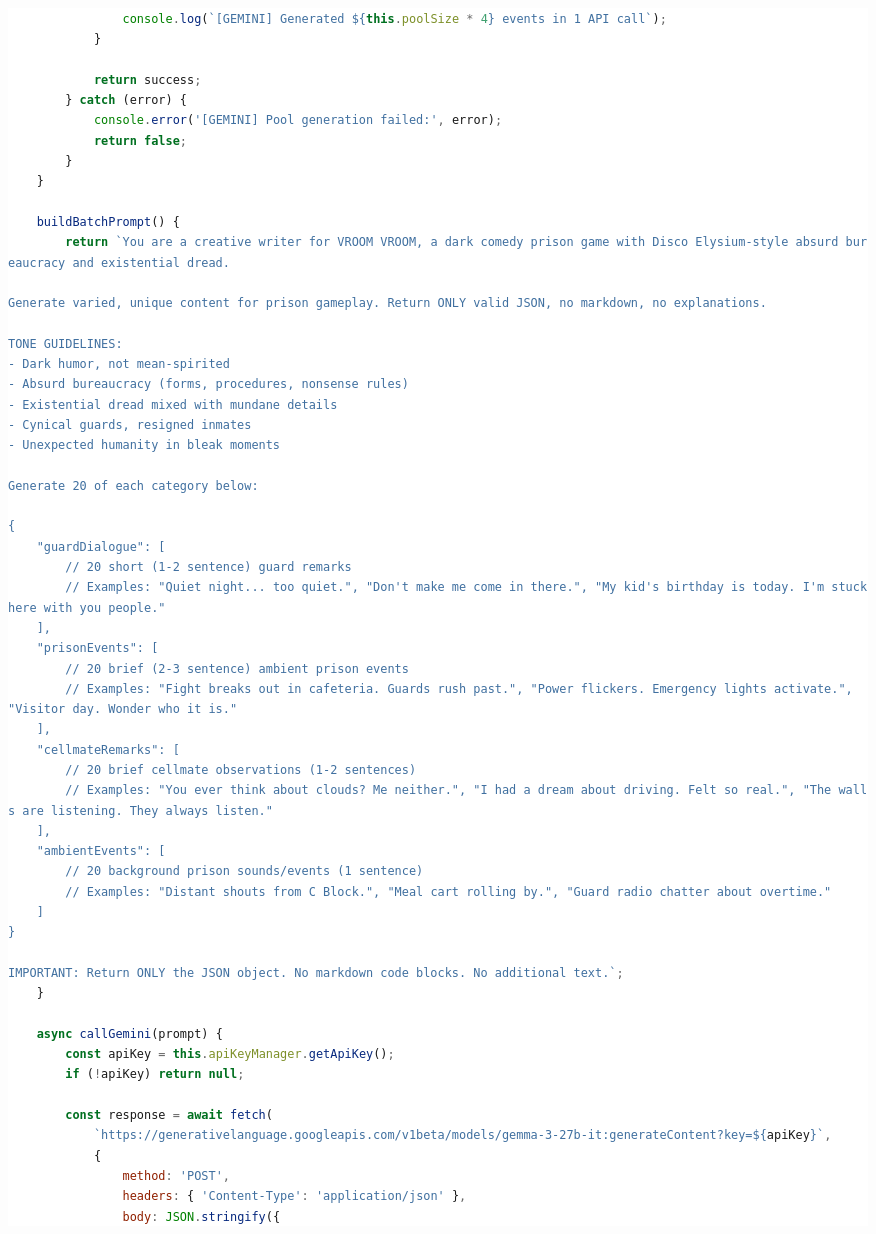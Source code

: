 ```javascript
                console.log(`[GEMINI] Generated ${this.poolSize * 4} events in 1 API call`);
            }

            return success;
        } catch (error) {
            console.error('[GEMINI] Pool generation failed:', error);
            return false;
        }
    }

    buildBatchPrompt() {
        return `You are a creative writer for VROOM VROOM, a dark comedy prison game with Disco Elysium-style absurd bureaucracy and existential dread.

Generate varied, unique content for prison gameplay. Return ONLY valid JSON, no markdown, no explanations.

TONE GUIDELINES:
- Dark humor, not mean-spirited
- Absurd bureaucracy (forms, procedures, nonsense rules)
- Existential dread mixed with mundane details
- Cynical guards, resigned inmates
- Unexpected humanity in bleak moments

Generate 20 of each category below:

{
    "guardDialogue": [
        // 20 short (1-2 sentence) guard remarks
        // Examples: "Quiet night... too quiet.", "Don't make me come in there.", "My kid's birthday is today. I'm stuck here with you people."
    ],
    "prisonEvents": [
        // 20 brief (2-3 sentence) ambient prison events
        // Examples: "Fight breaks out in cafeteria. Guards rush past.", "Power flickers. Emergency lights activate.", "Visitor day. Wonder who it is."
    ],
    "cellmateRemarks": [
        // 20 brief cellmate observations (1-2 sentences)
        // Examples: "You ever think about clouds? Me neither.", "I had a dream about driving. Felt so real.", "The walls are listening. They always listen."
    ],
    "ambientEvents": [
        // 20 background prison sounds/events (1 sentence)
        // Examples: "Distant shouts from C Block.", "Meal cart rolling by.", "Guard radio chatter about overtime."
    ]
}

IMPORTANT: Return ONLY the JSON object. No markdown code blocks. No additional text.`;
    }

    async callGemini(prompt) {
        const apiKey = this.apiKeyManager.getApiKey();
        if (!apiKey) return null;

        const response = await fetch(
            `https://generativelanguage.googleapis.com/v1beta/models/gemma-3-27b-it:generateContent?key=${apiKey}`,
            {
                method: 'POST',
                headers: { 'Content-Type': 'application/json' },
                body: JSON.stringify({
```
